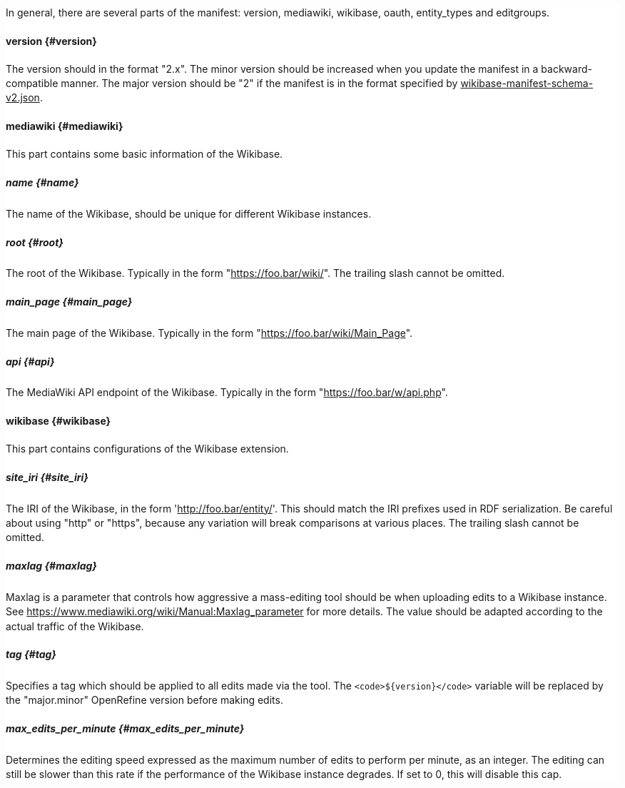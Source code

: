In general, there are several parts of the manifest: version, mediawiki, wikibase, oauth, entity_types and editgroups.

#### version {#version}

The version should in the format "2.x". The minor version should be increased when you update the manifest in a backward-compatible manner. The major version should be "2" if the manifest is in the format specified by [wikibase-manifest-schema-v2.json](https://github.com/afkbrb/wikibase-manifest/blob/master/wikibase-manifest-schema-v2.json).

#### mediawiki {#mediawiki}

This part contains some basic information of the Wikibase.

##### name {#name}

The name of the Wikibase, should be unique for different Wikibase instances.

##### root {#root}

The root of the Wikibase. Typically in the form "https://foo.bar/wiki/". The trailing slash cannot be omitted.

##### main_page {#main_page}

The main page of the Wikibase. Typically in the form "https://foo.bar/wiki/Main_Page".

##### api {#api}

The MediaWiki API endpoint of the Wikibase. Typically in the form "https://foo.bar/w/api.php".

#### wikibase {#wikibase}

This part contains configurations of the Wikibase extension.

##### site_iri {#site_iri}

The IRI of the Wikibase, in the form  'http://foo.bar/entity/'. This should match the IRI prefixes used in RDF serialization. Be careful about using "http" or "https", because any variation will break comparisons at various places. The trailing slash cannot be omitted.

##### maxlag {#maxlag}

Maxlag is a parameter that controls how aggressive a mass-editing tool should be when uploading edits to a Wikibase instance. See https://www.mediawiki.org/wiki/Manual:Maxlag_parameter for more details. The value should be adapted according to the actual traffic of the Wikibase.

##### tag {#tag}

Specifies a tag which should be applied to all edits made via the tool. The `<code>${version}</code>` variable will be replaced by the "major.minor" OpenRefine version before making edits.

##### max_edits_per_minute {#max_edits_per_minute}

Determines the editing speed expressed as the maximum number of edits to perform per minute, as an integer. The editing can still be slower than this rate if the performance of the Wikibase instance degrades. If set to 0, this will disable this cap.
